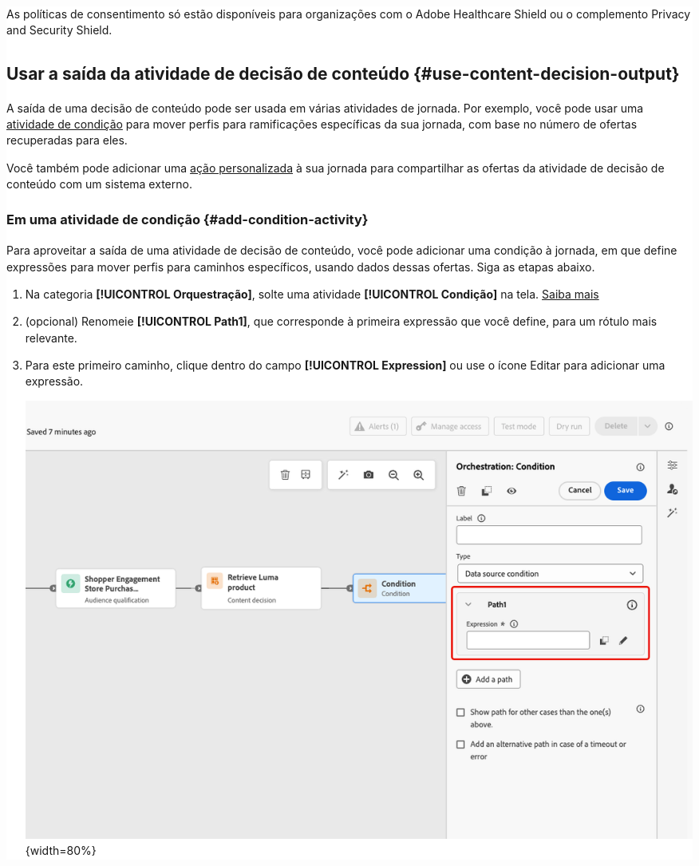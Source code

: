 As políticas de consentimento só estão disponíveis para organizações com o Adobe Healthcare Shield ou o complemento Privacy and Security Shield.

## Usar a saída da atividade de decisão de conteúdo {#use-content-decision-output}

A saída de uma decisão de conteúdo pode ser usada em várias atividades de jornada. Por exemplo, você pode usar uma [atividade de condição](#add-condition-activity) para mover perfis para ramificações específicas da sua jornada, com base no número de ofertas recuperadas para eles.

Você também pode adicionar uma [ação personalizada](#add-custom-action) à sua jornada para compartilhar as ofertas da atividade de decisão de conteúdo com um sistema externo.

### Em uma atividade de condição {#add-condition-activity}

Para aproveitar a saída de uma atividade de decisão de conteúdo, você pode adicionar uma condição à jornada, em que define expressões para mover perfis para caminhos específicos, usando dados dessas ofertas. Siga as etapas abaixo.

1. Na categoria **[!UICONTROL Orquestração]**, solte uma atividade **[!UICONTROL Condição]** na tela. [Saiba mais](condition-activity.md#add-condition-activity)

1. (opcional) Renomeie **[!UICONTROL Path1]**, que corresponde à primeira expressão que você define, para um rótulo mais relevante.

1. Para este primeiro caminho, clique dentro do campo **[!UICONTROL Expression]** ou use o ícone Editar para adicionar uma expressão.

   ![Adicionar uma condição e editar a expressão](assets/journey-content-decision-condition.png){width=80%}
